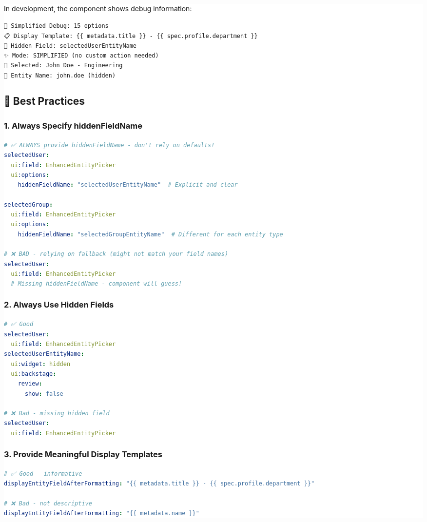 In development, the component shows debug information:

```
🚀 Simplified Debug: 15 options
📋 Display Template: {{ metadata.title }} - {{ spec.profile.department }}
🔑 Hidden Field: selectedUserEntityName
✨ Mode: SIMPLIFIED (no custom action needed)
👤 Selected: John Doe - Engineering
🔑 Entity Name: john.doe (hidden)
```

## 🎯 Best Practices

### 1. Always Specify hiddenFieldName

```yaml
# ✅ ALWAYS provide hiddenFieldName - don't rely on defaults!
selectedUser:
  ui:field: EnhancedEntityPicker
  ui:options:
    hiddenFieldName: "selectedUserEntityName"  # Explicit and clear

selectedGroup:
  ui:field: EnhancedEntityPicker
  ui:options:
    hiddenFieldName: "selectedGroupEntityName"  # Different for each entity type

# ❌ BAD - relying on fallback (might not match your field names)
selectedUser:
  ui:field: EnhancedEntityPicker
  # Missing hiddenFieldName - component will guess!
```

### 2. Always Use Hidden Fields

```yaml
# ✅ Good
selectedUser:
  ui:field: EnhancedEntityPicker
selectedUserEntityName:
  ui:widget: hidden
  ui:backstage:
    review:
      show: false

# ❌ Bad - missing hidden field
selectedUser:
  ui:field: EnhancedEntityPicker
```

### 3. Provide Meaningful Display Templates

```yaml
# ✅ Good - informative
displayEntityFieldAfterFormatting: "{{ metadata.title }} - {{ spec.profile.department }}"

# ❌ Bad - not descriptive
displayEntityFieldAfterFormatting: "{{ metadata.name }}"
```
